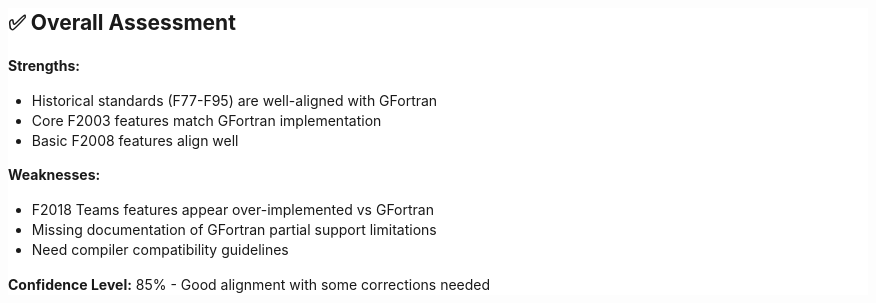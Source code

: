 ## ✅ Overall Assessment

**Strengths:**
- Historical standards (F77-F95) are well-aligned with GFortran
- Core F2003 features match GFortran implementation
- Basic F2008 features align well

**Weaknesses:**  
- F2018 Teams features appear over-implemented vs GFortran
- Missing documentation of GFortran partial support limitations
- Need compiler compatibility guidelines

**Confidence Level:** 85% - Good alignment with some corrections needed